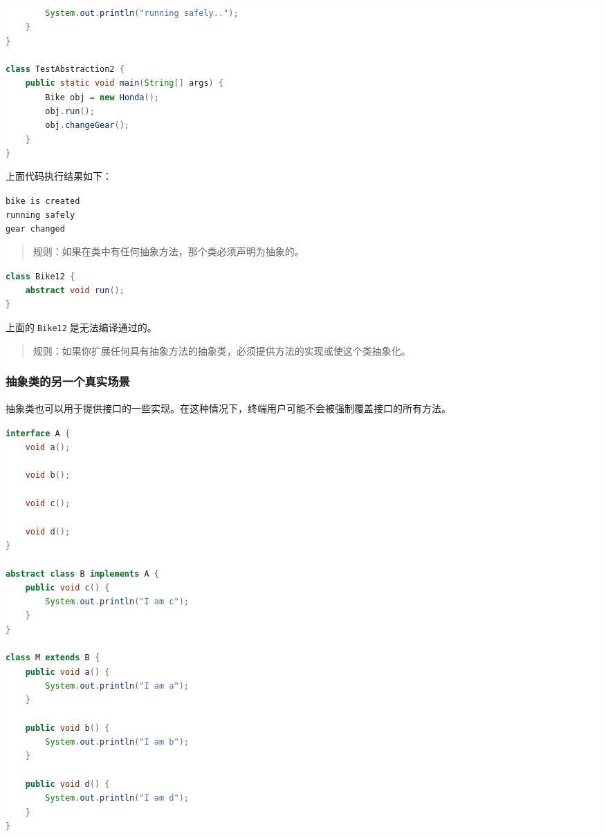 ```java
        System.out.println("running safely..");
    }
}

class TestAbstraction2 {
	public static void main(String[] args) {
        Bike obj = new Honda();
        obj.run();
        obj.changeGear();
    }
}
```

上面代码执行结果如下：

```
bike is created
running safely
gear changed
```

> 规则：如果在类中有任何抽象方法，那个类必须声明为抽象的。

```java
class Bike12 {
    abstract void run();
}
```

上面的 `Bike12` 是无法编译通过的。

> 规则：如果你扩展任何具有抽象方法的抽象类，必须提供方法的实现或使这个类抽象化。

### 抽象类的另一个真实场景

抽象类也可以用于提供接口的一些实现。在这种情况下，终端用户可能不会被强制覆盖接口的所有方法。

```java
interface A {
    void a();
    
    void b();
    
    void c();
    
    void d();
}

abstract class B implements A {
    public void c() {
        System.out.println("I am c");
    }
}

class M extends B {
    public void a() {
        System.out.println("I am a");
    }
    
    public void b() {
        System.out.println("I am b");
    }
    
    public void d() {
        System.out.println("I am d");
    }
}
```